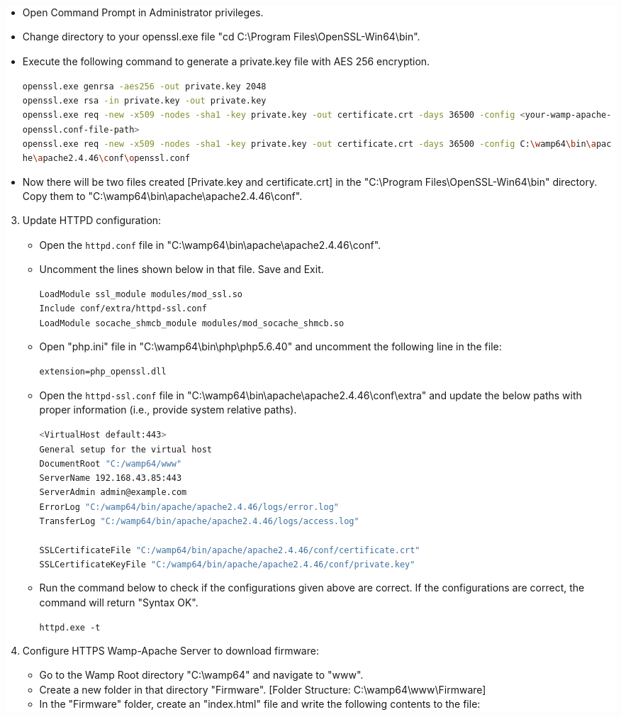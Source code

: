    - Open Command Prompt in Administrator privileges.
   - Change directory to your openssl.exe file "cd C:\Program Files\OpenSSL-Win64\bin\".
   - Execute the following command to generate a private.key file with AES 256 encryption.

      ```sh
      openssl.exe genrsa -aes256 -out private.key 2048
      openssl.exe rsa -in private.key -out private.key
      openssl.exe req -new -x509 -nodes -sha1 -key private.key -out certificate.crt -days 36500 -config <your-wamp-apache-openssl.conf-file-path>
      openssl.exe req -new -x509 -nodes -sha1 -key private.key -out certificate.crt -days 36500 -config C:\wamp64\bin\apache\apache2.4.46\conf\openssl.conf
      ```

   - Now there will be two files created [Private.key and certificate.crt] in the "C:\Program Files\OpenSSL-Win64\bin\" directory. Copy them to "C:\wamp64\bin\apache\apache2.4.46\conf".

3. Update HTTPD configuration:
    - Open the ``httpd.conf`` file in "C:\wamp64\bin\apache\apache2.4.46\conf".
    - Uncomment the lines shown below in that file. Save and Exit.

      ```sh
      LoadModule ssl_module modules/mod_ssl.so
      Include conf/extra/httpd-ssl.conf
      LoadModule socache_shmcb_module modules/mod_socache_shmcb.so
      ```

    - Open "php.ini" file in "C:\wamp64\bin\php\php5.6.40" and uncomment the following line in the file: 
    
      `extension=php_openssl.dll`
            
    - Open the ``httpd-ssl.conf`` file in "C:\wamp64\bin\apache\apache2.4.46\conf\extra" and update the below paths with proper information (i.e., provide system relative paths).

      ``` sh
      <VirtualHost default:443>
      General setup for the virtual host
      DocumentRoot "C:/wamp64/www"
      ServerName 192.168.43.85:443
      ServerAdmin admin@example.com
      ErrorLog "C:/wamp64/bin/apache/apache2.4.46/logs/error.log"
      TransferLog "C:/wamp64/bin/apache/apache2.4.46/logs/access.log"

      SSLCertificateFile "C:/wamp64/bin/apache/apache2.4.46/conf/certificate.crt"
      SSLCertificateKeyFile "C:/wamp64/bin/apache/apache2.4.46/conf/private.key" 
      ```

    - Run the command below to check if the configurations given above are correct. If the configurations are correct, the command will return "Syntax OK".

      `httpd.exe -t`

4. Configure HTTPS Wamp-Apache Server to download firmware:
    - Go to the Wamp Root directory "C:\wamp64" and navigate to "www".
    - Create a new folder in that directory "Firmware". [Folder Structure: C:\wamp64\www\Firmware]
    - In the "Firmware" folder, create an "index.html" file and write the following contents to the file:
